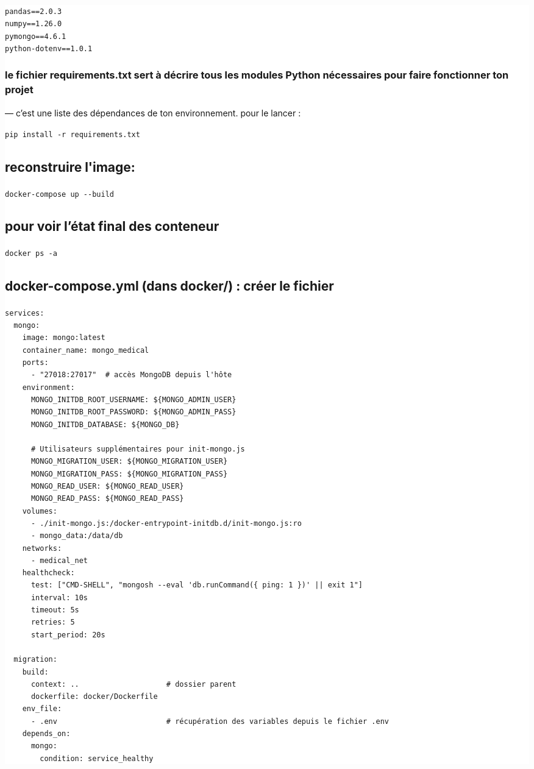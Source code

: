 ```
pandas==2.0.3
numpy==1.26.0
pymongo==4.6.1
python-dotenv==1.0.1

```

### le fichier requirements.txt sert à décrire tous les modules Python nécessaires pour faire fonctionner ton projet 
— c’est une liste des dépendances de ton environnement. pour le lancer :
```
pip install -r requirements.txt
```
## reconstruire l'image:
```
docker-compose up --build
```
## pour voir l’état final des conteneur
```
docker ps -a
```

## docker-compose.yml (dans docker/) : créer le fichier

```
services:
  mongo:
    image: mongo:latest
    container_name: mongo_medical
    ports:
      - "27018:27017"  # accès MongoDB depuis l'hôte
    environment:
      MONGO_INITDB_ROOT_USERNAME: ${MONGO_ADMIN_USER}
      MONGO_INITDB_ROOT_PASSWORD: ${MONGO_ADMIN_PASS}
      MONGO_INITDB_DATABASE: ${MONGO_DB}

      # Utilisateurs supplémentaires pour init-mongo.js
      MONGO_MIGRATION_USER: ${MONGO_MIGRATION_USER}
      MONGO_MIGRATION_PASS: ${MONGO_MIGRATION_PASS}
      MONGO_READ_USER: ${MONGO_READ_USER}
      MONGO_READ_PASS: ${MONGO_READ_PASS}
    volumes:
      - ./init-mongo.js:/docker-entrypoint-initdb.d/init-mongo.js:ro
      - mongo_data:/data/db
    networks:
      - medical_net
    healthcheck:
      test: ["CMD-SHELL", "mongosh --eval 'db.runCommand({ ping: 1 })' || exit 1"]
      interval: 10s
      timeout: 5s
      retries: 5
      start_period: 20s

  migration:
    build:
      context: ..                    # dossier parent
      dockerfile: docker/Dockerfile
    env_file:
      - .env                         # récupération des variables depuis le fichier .env
    depends_on:
      mongo:
        condition: service_healthy
```